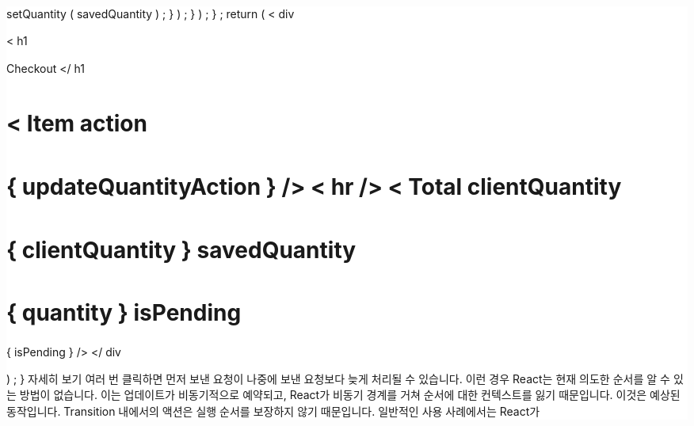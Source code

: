 setQuantity
(
savedQuantity
)
;
}
)
;
}
)
;
}
;
return
(
<
div
>
<
h1
>
Checkout
</
h1
>
<
Item
action
=
{
updateQuantityAction
}
/>
<
hr
/>
<
Total
clientQuantity
=
{
clientQuantity
}
savedQuantity
=
{
quantity
}
isPending
=
{
isPending
}
/>
</
div
>
)
;
}
자세히 보기
여러 번 클릭하면 먼저 보낸 요청이 나중에 보낸 요청보다 늦게 처리될 수 있습니다. 이런 경우 React는 현재 의도한 순서를 알 수 있는 방법이 없습니다. 이는 업데이트가 비동기적으로 예약되고, React가 비동기 경계를 거쳐 순서에 대한 컨텍스트를 잃기 때문입니다.
이것은 예상된 동작입니다. Transition 내에서의 액션은 실행 순서를 보장하지 않기 때문입니다. 일반적인 사용 사례에서는 React가